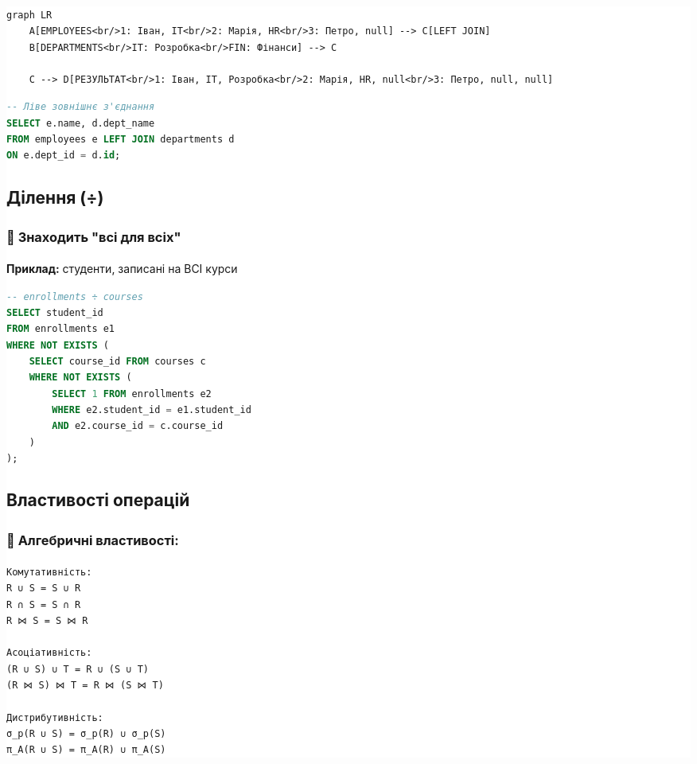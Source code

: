 ```mermaid
graph LR
    A[EMPLOYEES<br/>1: Іван, IT<br/>2: Марія, HR<br/>3: Петро, null] --> C[LEFT JOIN]
    B[DEPARTMENTS<br/>IT: Розробка<br/>FIN: Фінанси] --> C

    C --> D[РЕЗУЛЬТАТ<br/>1: Іван, IT, Розробка<br/>2: Марія, HR, null<br/>3: Петро, null, null]
```

```sql
-- Ліве зовнішнє з'єднання
SELECT e.name, d.dept_name
FROM employees e LEFT JOIN departments d
ON e.dept_id = d.id;
```

## Ділення (÷)

### 🎯 **Знаходить "всі для всіх"**

**Приклад:** студенти, записані на ВСІ курси

```sql
-- enrollments ÷ courses
SELECT student_id
FROM enrollments e1
WHERE NOT EXISTS (
    SELECT course_id FROM courses c
    WHERE NOT EXISTS (
        SELECT 1 FROM enrollments e2
        WHERE e2.student_id = e1.student_id
        AND e2.course_id = c.course_id
    )
);
```

## Властивості операцій

### 🔄 **Алгебричні властивості:**

```
Комутативність:
R ∪ S = S ∪ R
R ∩ S = S ∩ R
R ⋈ S = S ⋈ R

Асоціативність:
(R ∪ S) ∪ T = R ∪ (S ∪ T)
(R ⋈ S) ⋈ T = R ⋈ (S ⋈ T)

Дистрибутивність:
σ_p(R ∪ S) = σ_p(R) ∪ σ_p(S)
π_A(R ∪ S) = π_A(R) ∪ π_A(S)
```
